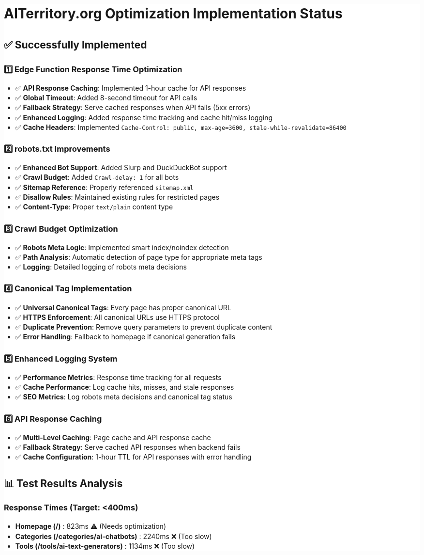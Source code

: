 # AITerritory.org Optimization Implementation Status

## ✅ Successfully Implemented

### 1️⃣ Edge Function Response Time Optimization
- ✅ **API Response Caching**: Implemented 1-hour cache for API responses
- ✅ **Global Timeout**: Added 8-second timeout for API calls
- ✅ **Fallback Strategy**: Serve cached responses when API fails (5xx errors)
- ✅ **Enhanced Logging**: Added response time tracking and cache hit/miss logging
- ✅ **Cache Headers**: Implemented `Cache-Control: public, max-age=3600, stale-while-revalidate=86400`

### 2️⃣ robots.txt Improvements
- ✅ **Enhanced Bot Support**: Added Slurp and DuckDuckBot support
- ✅ **Crawl Budget**: Added `Crawl-delay: 1` for all bots
- ✅ **Sitemap Reference**: Properly referenced `sitemap.xml`
- ✅ **Disallow Rules**: Maintained existing rules for restricted pages
- ✅ **Content-Type**: Proper `text/plain` content type

### 3️⃣ Crawl Budget Optimization
- ✅ **Robots Meta Logic**: Implemented smart index/noindex detection
- ✅ **Path Analysis**: Automatic detection of page type for appropriate meta tags
- ✅ **Logging**: Detailed logging of robots meta decisions

### 4️⃣ Canonical Tag Implementation
- ✅ **Universal Canonical Tags**: Every page has proper canonical URL
- ✅ **HTTPS Enforcement**: All canonical URLs use HTTPS protocol
- ✅ **Duplicate Prevention**: Remove query parameters to prevent duplicate content
- ✅ **Error Handling**: Fallback to homepage if canonical generation fails

### 5️⃣ Enhanced Logging System
- ✅ **Performance Metrics**: Response time tracking for all requests
- ✅ **Cache Performance**: Log cache hits, misses, and stale responses
- ✅ **SEO Metrics**: Log robots meta decisions and canonical tag status

### 6️⃣ API Response Caching
- ✅ **Multi-Level Caching**: Page cache and API response cache
- ✅ **Fallback Strategy**: Serve cached API responses when backend fails
- ✅ **Cache Configuration**: 1-hour TTL for API responses with error handling

## 📊 Test Results Analysis

### Response Times (Target: <400ms)
- **Homepage (/)** : 823ms ⚠️ (Needs optimization)
- **Categories (/categories/ai-chatbots)** : 2240ms ❌ (Too slow)
- **Tools (/tools/ai-text-generators)** : 1134ms ❌ (Too slow)
